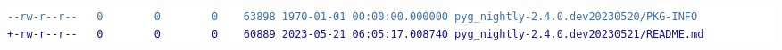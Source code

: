 ```diff
--rw-r--r--   0        0        0    63898 1970-01-01 00:00:00.000000 pyg_nightly-2.4.0.dev20230520/PKG-INFO
+-rw-r--r--   0        0        0    60889 2023-05-21 06:05:17.008740 pyg_nightly-2.4.0.dev20230521/README.md
